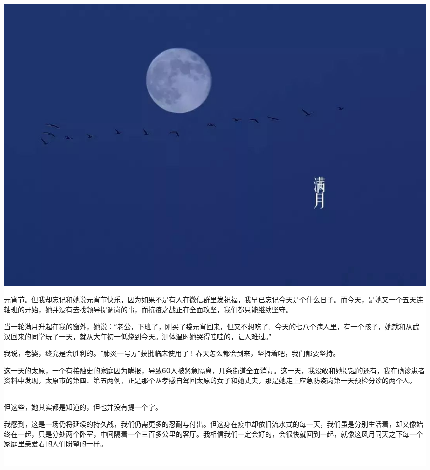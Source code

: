 ![](/images/post/20cf01380c264c597b8e75da49ec75d5.jpg)

元宵节。但我却忘记和她说元宵节快乐，因为如果不是有人在微信群里发祝福，我早已忘记今天是个什么日子。而今天，是她又一个五天连轴班的开始，她并没有去找领导提调岗的事，而抗疫之战正在全面攻坚，我们都只能继续坚守。   

当一轮满月升起在我的窗外，她说：“老公，下班了，刚买了袋元宵回来，但又不想吃了。今天的七八个病人里，有一个孩子，她就和从武汉回来的同学玩了一天，就从大年初一低烧到今天。测体温时她哭得哇哇的，让人难过。”  

我说，老婆，终究是会胜利的。“肺炎一号方”获批临床使用了！春天怎么都会到来，坚持着吧，我们都要坚持。

这一天的太原，一个有接触史的家庭因为瞒报，导致60人被紧急隔离，几条街道全面消毒。这一天，我没敢和她提起的还有，我在确诊患者资料中发现，太原市的第四、第五两例，正是那个从孝感自驾回太原的女子和她丈夫，那是她走上应急防疫岗第一天预检分诊的两个人。       

但这些，她其实都是知道的，但也并没有提一个字。

我感到，这是一场仍将延续的持久战，我们仍需更多的忍耐与付出。但这身在疫中却依旧流水式的每一天，我们虽是分别生活着，却又像始终在一起，只是分处两个卧室，中间隔着一个三百多公里的客厅。我相信我们一定会好的，会很快就回到一起，就像这风月同天之下每一个家庭里亲爱着的人们盼望的一样。

        
